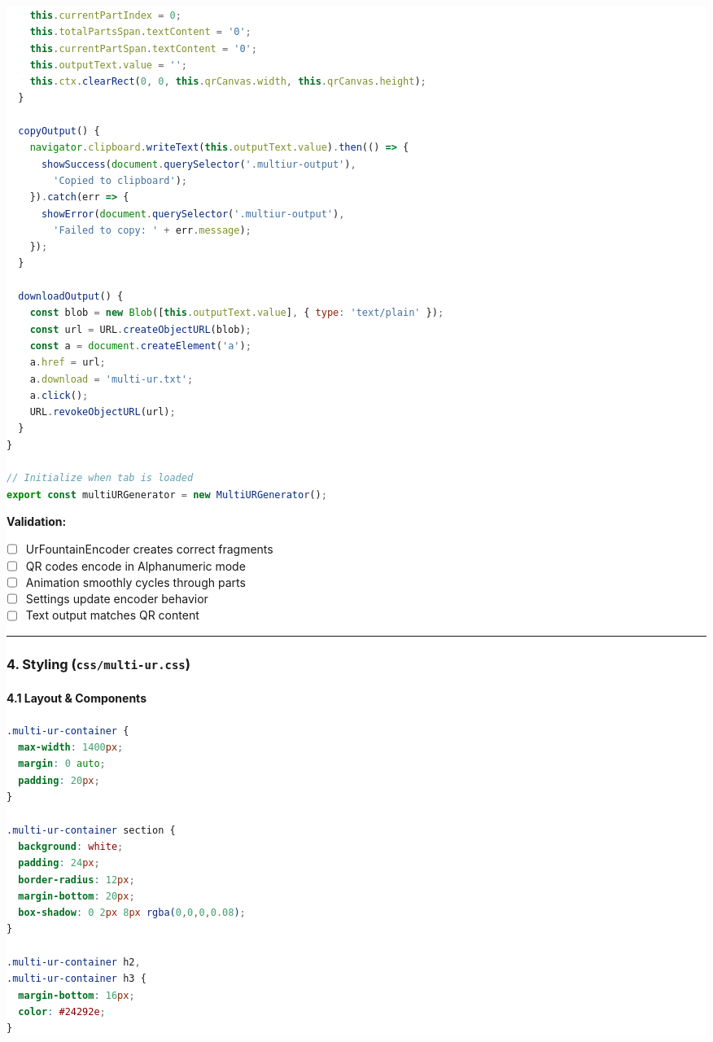 ```javascript
    this.currentPartIndex = 0;
    this.totalPartsSpan.textContent = '0';
    this.currentPartSpan.textContent = '0';
    this.outputText.value = '';
    this.ctx.clearRect(0, 0, this.qrCanvas.width, this.qrCanvas.height);
  }

  copyOutput() {
    navigator.clipboard.writeText(this.outputText.value).then(() => {
      showSuccess(document.querySelector('.multiur-output'), 
        'Copied to clipboard');
    }).catch(err => {
      showError(document.querySelector('.multiur-output'), 
        'Failed to copy: ' + err.message);
    });
  }

  downloadOutput() {
    const blob = new Blob([this.outputText.value], { type: 'text/plain' });
    const url = URL.createObjectURL(blob);
    const a = document.createElement('a');
    a.href = url;
    a.download = 'multi-ur.txt';
    a.click();
    URL.revokeObjectURL(url);
  }
}

// Initialize when tab is loaded
export const multiURGenerator = new MultiURGenerator();
```

**Validation:**
- [ ] UrFountainEncoder creates correct fragments
- [ ] QR codes encode in Alphanumeric mode
- [ ] Animation smoothly cycles through parts
- [ ] Settings update encoder behavior
- [ ] Text output matches QR content

---

### 4. Styling (`css/multi-ur.css`)

#### 4.1 Layout & Components
```css
.multi-ur-container {
  max-width: 1400px;
  margin: 0 auto;
  padding: 20px;
}

.multi-ur-container section {
  background: white;
  padding: 24px;
  border-radius: 12px;
  margin-bottom: 20px;
  box-shadow: 0 2px 8px rgba(0,0,0,0.08);
}

.multi-ur-container h2,
.multi-ur-container h3 {
  margin-bottom: 16px;
  color: #24292e;
}
```